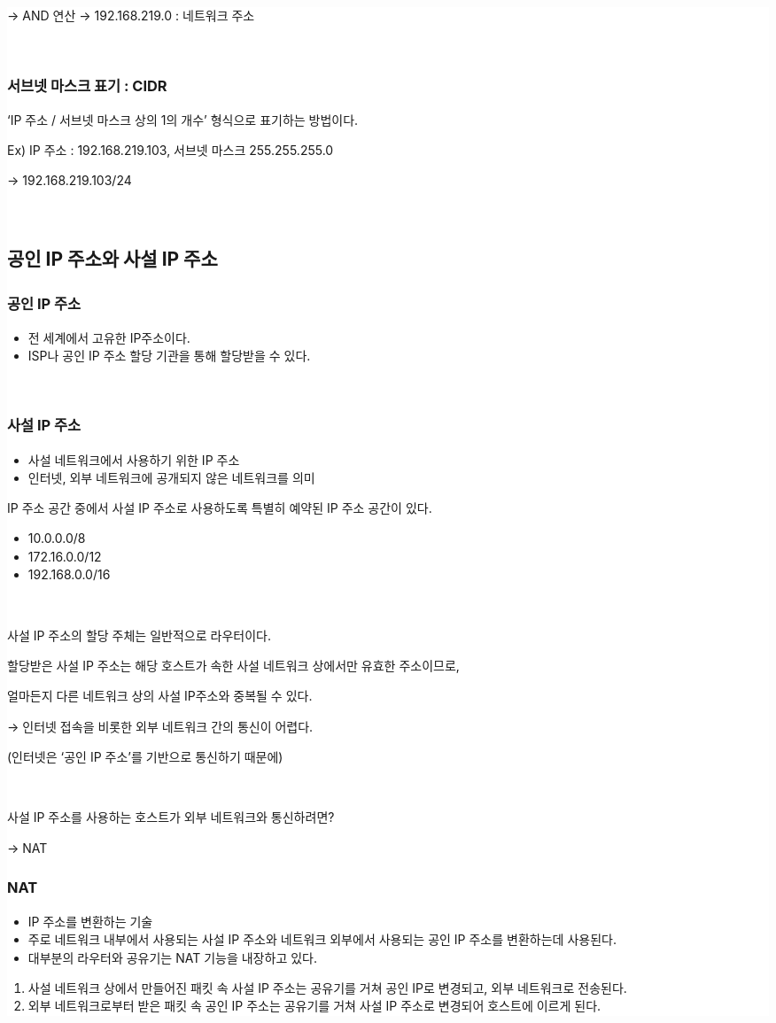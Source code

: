 → AND 연산 → 192.168.219.0 : 네트워크 주소

<br>

### 서브넷 마스크 표기 : CIDR

‘IP 주소 / 서브넷 마스크 상의 1의 개수’ 형식으로 표기하는 방법이다.

Ex) IP 주소 : 192.168.219.103, 서브넷 마스크 255.255.255.0

→ 192.168.219.103/24

<br>

## 공인 IP 주소와 사설 IP 주소

### 공인 IP 주소

- 전 세계에서 고유한 IP주소이다.
- ISP나 공인 IP 주소 할당 기관을 통해 할당받을 수 있다.

<br>

### 사설 IP 주소

- 사설 네트워크에서 사용하기 위한 IP 주소
- 인터넷, 외부 네트워크에 공개되지 않은 네트워크를 의미

IP 주소 공간 중에서 사설 IP 주소로 사용하도록 특별히 예약된 IP 주소 공간이 있다.

- 10.0.0.0/8
- 172.16.0.0/12
- 192.168.0.0/16

<br>

사설 IP 주소의 할당 주체는 일반적으로 라우터이다.

할당받은 사설 IP 주소는 해당 호스트가 속한 사설 네트워크 상에서만 유효한 주소이므로,

얼마든지 다른 네트워크 상의 사설 IP주소와 중복될 수 있다.

→ 인터넷 접속을 비롯한 외부 네트워크 간의 통신이 어렵다.

(인터넷은 ‘공인 IP 주소’를 기반으로 통신하기 때문에)

<br>

사설 IP 주소를 사용하는 호스트가 외부 네트워크와 통신하려면?

→ NAT

### NAT

- IP 주소를 변환하는 기술
- 주로 네트워크 내부에서 사용되는 사설 IP 주소와 네트워크 외부에서 사용되는 공인 IP 주소를 변환하는데 사용된다.
- 대부분의 라우터와 공유기는 NAT 기능을 내장하고 있다.

1. 사설 네트워크 상에서 만들어진 패킷 속 사설 IP 주소는 공유기를 거쳐 공인 IP로 변경되고, 외부 네트워크로 전송된다.
2. 외부 네트워크로부터 받은 패킷 속 공인 IP 주소는 공유기를 거쳐 사설 IP 주소로 변경되어 호스트에 이르게 된다.

